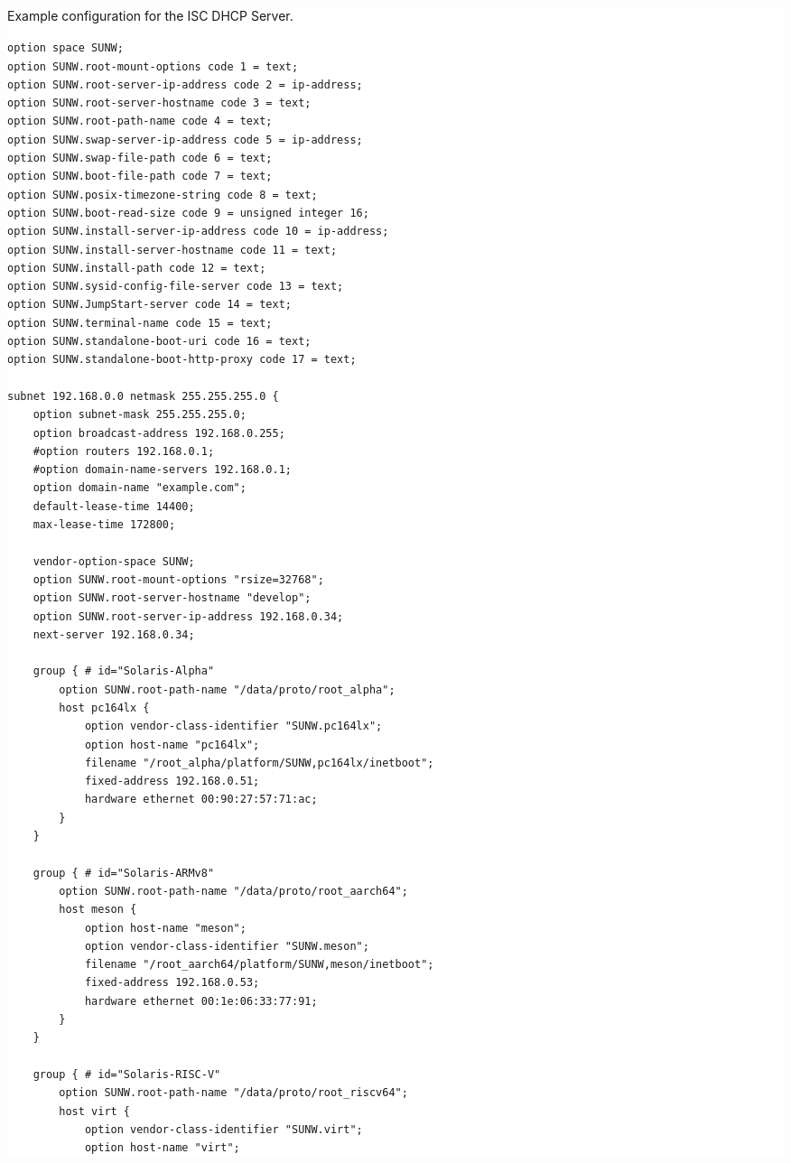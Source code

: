 Example configuration for the ISC DHCP Server.

```
option space SUNW;
option SUNW.root-mount-options code 1 = text;
option SUNW.root-server-ip-address code 2 = ip-address;
option SUNW.root-server-hostname code 3 = text;
option SUNW.root-path-name code 4 = text;
option SUNW.swap-server-ip-address code 5 = ip-address;
option SUNW.swap-file-path code 6 = text;
option SUNW.boot-file-path code 7 = text;
option SUNW.posix-timezone-string code 8 = text;
option SUNW.boot-read-size code 9 = unsigned integer 16;
option SUNW.install-server-ip-address code 10 = ip-address;
option SUNW.install-server-hostname code 11 = text;
option SUNW.install-path code 12 = text;
option SUNW.sysid-config-file-server code 13 = text;
option SUNW.JumpStart-server code 14 = text;
option SUNW.terminal-name code 15 = text;
option SUNW.standalone-boot-uri code 16 = text;
option SUNW.standalone-boot-http-proxy code 17 = text;

subnet 192.168.0.0 netmask 255.255.255.0 {
	option subnet-mask 255.255.255.0;
	option broadcast-address 192.168.0.255;
	#option routers 192.168.0.1;
	#option domain-name-servers 192.168.0.1;
	option domain-name "example.com";
	default-lease-time 14400;
	max-lease-time 172800;

	vendor-option-space SUNW;
	option SUNW.root-mount-options "rsize=32768";
	option SUNW.root-server-hostname "develop";
	option SUNW.root-server-ip-address 192.168.0.34;
	next-server 192.168.0.34;

	group { # id="Solaris-Alpha"
		option SUNW.root-path-name "/data/proto/root_alpha";
		host pc164lx {
			option vendor-class-identifier "SUNW.pc164lx";
			option host-name "pc164lx";
			filename "/root_alpha/platform/SUNW,pc164lx/inetboot";
			fixed-address 192.168.0.51;
			hardware ethernet 00:90:27:57:71:ac;
		}
	}

	group { # id="Solaris-ARMv8"
		option SUNW.root-path-name "/data/proto/root_aarch64";
		host meson {
			option host-name "meson";
			option vendor-class-identifier "SUNW.meson";
			filename "/root_aarch64/platform/SUNW,meson/inetboot";
			fixed-address 192.168.0.53;
			hardware ethernet 00:1e:06:33:77:91;
		}
	}

	group { # id="Solaris-RISC-V"
		option SUNW.root-path-name "/data/proto/root_riscv64";
		host virt {
			option vendor-class-identifier "SUNW.virt";
			option host-name "virt";
```